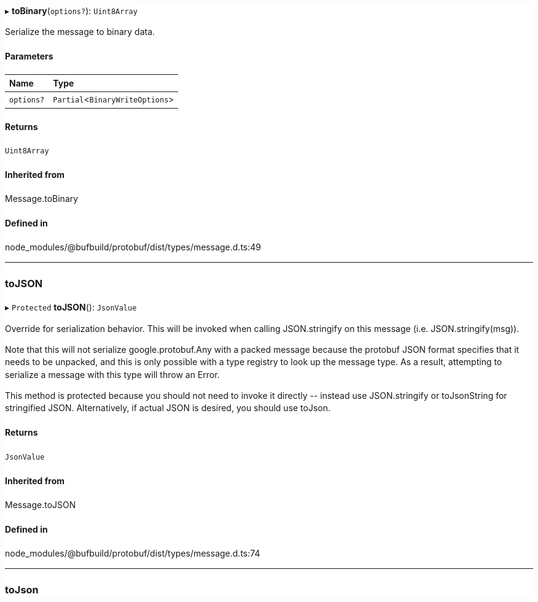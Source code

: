 ▸ **toBinary**(`options?`): `Uint8Array`

Serialize the message to binary data.

#### Parameters

| Name | Type |
| :------ | :------ |
| `options?` | `Partial`<`BinaryWriteOptions`\> |

#### Returns

`Uint8Array`

#### Inherited from

Message.toBinary

#### Defined in

node_modules/@bufbuild/protobuf/dist/types/message.d.ts:49

___

### toJSON

▸ `Protected` **toJSON**(): `JsonValue`

Override for serialization behavior. This will be invoked when calling
JSON.stringify on this message (i.e. JSON.stringify(msg)).

Note that this will not serialize google.protobuf.Any with a packed
message because the protobuf JSON format specifies that it needs to be
unpacked, and this is only possible with a type registry to look up the
message type.  As a result, attempting to serialize a message with this
type will throw an Error.

This method is protected because you should not need to invoke it
directly -- instead use JSON.stringify or toJsonString for
stringified JSON.  Alternatively, if actual JSON is desired, you should
use toJson.

#### Returns

`JsonValue`

#### Inherited from

Message.toJSON

#### Defined in

node_modules/@bufbuild/protobuf/dist/types/message.d.ts:74

___

### toJson
